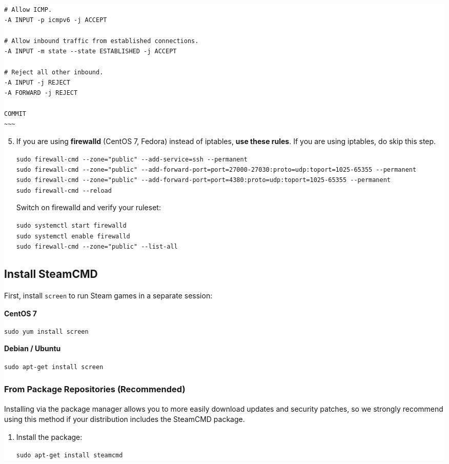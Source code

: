     # Allow ICMP.
    -A INPUT -p icmpv6 -j ACCEPT

    # Allow inbound traffic from established connections.
    -A INPUT -m state --state ESTABLISHED -j ACCEPT

    # Reject all other inbound.
    -A INPUT -j REJECT
    -A FORWARD -j REJECT

    COMMIT
    ~~~

5.  If you are using **firewalld** (CentOS 7, Fedora) instead of iptables, **use these rules**. If you are using iptables, do skip this step.

    ~~~
    sudo firewall-cmd --zone="public" --add-service=ssh --permanent
    sudo firewall-cmd --zone="public" --add-forward-port=port=27000-27030:proto=udp:toport=1025-65355 --permanent
    sudo firewall-cmd --zone="public" --add-forward-port=port=4380:proto=udp:toport=1025-65355 --permanent
    sudo firewall-cmd --reload
    ~~~

    Switch on firewalld and verify your ruleset:

        sudo systemctl start firewalld
        sudo systemctl enable firewalld
        sudo firewall-cmd --zone="public" --list-all


## Install SteamCMD

First, install `screen` to run Steam games in a separate session:

**CentOS 7**

    sudo yum install screen

**Debian / Ubuntu**

    sudo apt-get install screen


### From Package Repositories (Recommended)

Installing via the package manager allows you to more easily download updates and security patches, so we strongly recommend using this method if your distribution includes the SteamCMD package.

1.  Install the package:

        sudo apt-get install steamcmd
